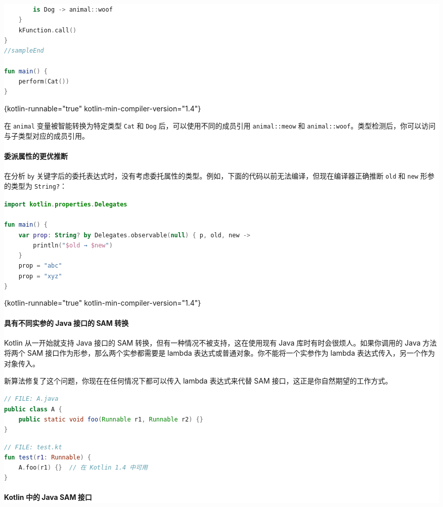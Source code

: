 ```kotlin
        is Dog -> animal::woof
    }
    kFunction.call()
}
//sampleEnd

fun main() {
    perform(Cat())
}
```
{kotlin-runnable="true" kotlin-min-compiler-version="1.4"}

在 `animal` 变量被智能转换为特定类型 `Cat` 和 `Dog` 后，可以使用不同的成员引用 `animal::meow` 和 `animal::woof`。类型检测后，你可以访问与子类型对应的成员引用。

#### 委派属性的更优推断

在分析 `by` 关键字后的委托表达式时，没有考虑委托属性的类型。例如，下面的代码以前无法编译，但现在编译器正确推断 `old` 和 `new` 形参的类型为 `String?`：

```kotlin
import kotlin.properties.Delegates

fun main() {
    var prop: String? by Delegates.observable(null) { p, old, new ->
        println("$old → $new")
    }
    prop = "abc"
    prop = "xyz"
}
```
{kotlin-runnable="true" kotlin-min-compiler-version="1.4"}

#### 具有不同实参的 Java 接口的 SAM 转换

Kotlin 从一开始就支持 Java 接口的 SAM 转换，但有一种情况不被支持，这在使用现有 Java 库时有时会很烦人。如果你调用的 Java 方法将两个 SAM 接口作为形参，那么两个实参都需要是 lambda 表达式或普通对象。你不能将一个实参作为 lambda 表达式传入，另一个作为对象传入。

新算法修复了这个问题，你现在在任何情况下都可以传入 lambda 表达式来代替 SAM 接口，这正是你自然期望的工作方式。

```java
// FILE: A.java
public class A {
    public static void foo(Runnable r1, Runnable r2) {}
}
```

```kotlin
// FILE: test.kt
fun test(r1: Runnable) {
    A.foo(r1) {}  // 在 Kotlin 1.4 中可用
}
```

#### Kotlin 中的 Java SAM 接口

